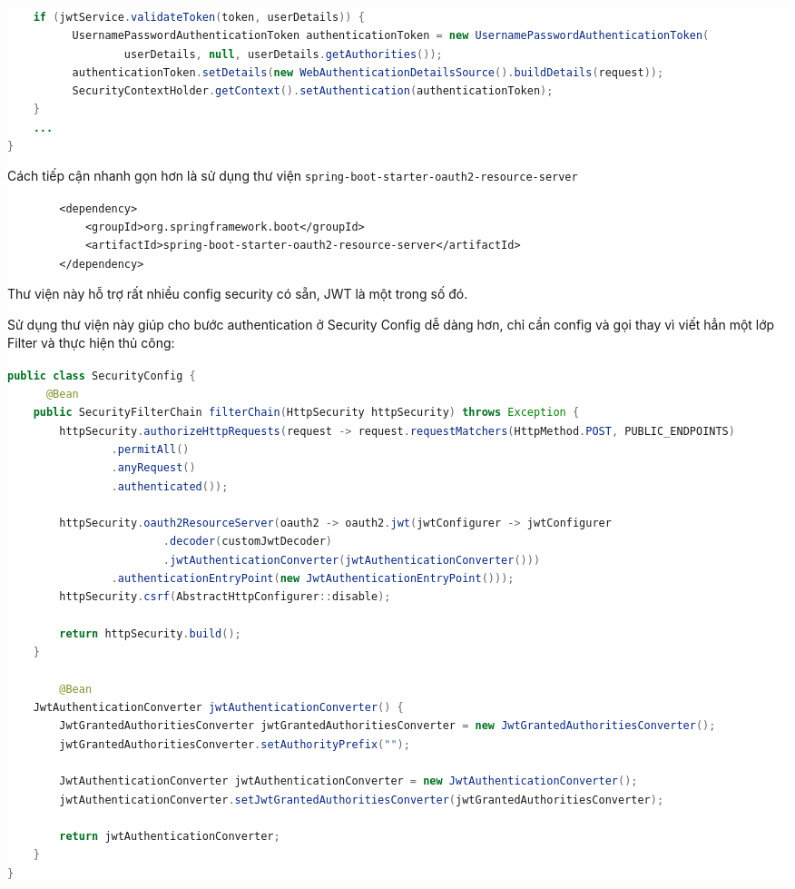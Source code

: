 ```java
    if (jwtService.validateToken(token, userDetails)) {
          UsernamePasswordAuthenticationToken authenticationToken = new UsernamePasswordAuthenticationToken(
                  userDetails, null, userDetails.getAuthorities());
          authenticationToken.setDetails(new WebAuthenticationDetailsSource().buildDetails(request));
          SecurityContextHolder.getContext().setAuthentication(authenticationToken);
    }
    ...
}
```

Cách tiếp cận nhanh gọn hơn là sử dụng thư viện `spring-boot-starter-oauth2-resource-server`

```pom
		<dependency>
			<groupId>org.springframework.boot</groupId>
			<artifactId>spring-boot-starter-oauth2-resource-server</artifactId>
		</dependency>
```

Thư viện này hỗ trợ rất nhiều config security có sẵn, JWT là một trong số đó.

Sử dụng thư viện này giúp cho bước authentication ở Security Config dễ dàng hơn, chỉ cần config và gọi thay vì viết hẳn một lớp Filter và thực hiện thủ công:

```java
public class SecurityConfig {
      @Bean
    public SecurityFilterChain filterChain(HttpSecurity httpSecurity) throws Exception {
        httpSecurity.authorizeHttpRequests(request -> request.requestMatchers(HttpMethod.POST, PUBLIC_ENDPOINTS)
                .permitAll()
                .anyRequest()
                .authenticated());

        httpSecurity.oauth2ResourceServer(oauth2 -> oauth2.jwt(jwtConfigurer -> jwtConfigurer
                        .decoder(customJwtDecoder)
                        .jwtAuthenticationConverter(jwtAuthenticationConverter()))
                .authenticationEntryPoint(new JwtAuthenticationEntryPoint()));
        httpSecurity.csrf(AbstractHttpConfigurer::disable);

        return httpSecurity.build();
    }

        @Bean
    JwtAuthenticationConverter jwtAuthenticationConverter() {
        JwtGrantedAuthoritiesConverter jwtGrantedAuthoritiesConverter = new JwtGrantedAuthoritiesConverter();
        jwtGrantedAuthoritiesConverter.setAuthorityPrefix("");

        JwtAuthenticationConverter jwtAuthenticationConverter = new JwtAuthenticationConverter();
        jwtAuthenticationConverter.setJwtGrantedAuthoritiesConverter(jwtGrantedAuthoritiesConverter);

        return jwtAuthenticationConverter;
    }
}
```
